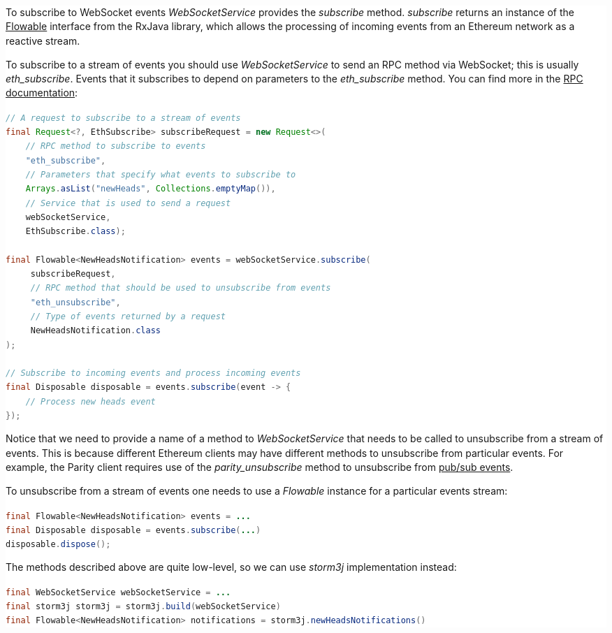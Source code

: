 To subscribe to WebSocket events _WebSocketService_ provides the _subscribe_ method. _subscribe_ returns an
instance of the [Flowable](http://reactivex.io/RxJava/2.x/javadoc/io/reactivex/Flowable.html) interface from the RxJava library, which allows the processing of incoming events from an Ethereum network as a reactive stream.

To subscribe to a stream of events you should use _WebSocketService_ to send an RPC method via WebSocket; this is usually _eth_subscribe_. Events that it subscribes to depend on parameters to the _eth_subscribe_ method. You can find more in the [RPC documentation](https://github.com/ethereum/go-ethereum/wiki/RPC-PUB-SUB#supported-subscriptions):

```java
// A request to subscribe to a stream of events
final Request<?, EthSubscribe> subscribeRequest = new Request<>(
    // RPC method to subscribe to events
    "eth_subscribe",
    // Parameters that specify what events to subscribe to
    Arrays.asList("newHeads", Collections.emptyMap()),
    // Service that is used to send a request
    webSocketService,
    EthSubscribe.class);

final Flowable<NewHeadsNotification> events = webSocketService.subscribe(
     subscribeRequest,
     // RPC method that should be used to unsubscribe from events
     "eth_unsubscribe",
     // Type of events returned by a request
     NewHeadsNotification.class
);

// Subscribe to incoming events and process incoming events
final Disposable disposable = events.subscribe(event -> {
    // Process new heads event
});
```

Notice that we need to provide a name of a method to _WebSocketService_ that needs to be called to unsubscribe from a stream of events. This is because different Ethereum clients may have different methods to unsubscribe from particular events. For example, the Parity client requires use of the
_parity_unsubscribe_ method to unsubscribe from [pub/sub events](https://wiki.parity.io/JSONRPC-eth_pubsub-module).

To unsubscribe from a stream of events one needs to use a _Flowable_ instance for a particular events stream:

```java
final Flowable<NewHeadsNotification> events = ...
final Disposable disposable = events.subscribe(...)
disposable.dispose();
```

The methods described above are quite low-level, so we can use _storm3j_ implementation instead:

```java
final WebSocketService webSocketService = ...
final storm3j storm3j = storm3j.build(webSocketService)
final Flowable<NewHeadsNotification> notifications = storm3j.newHeadsNotifications()
```
